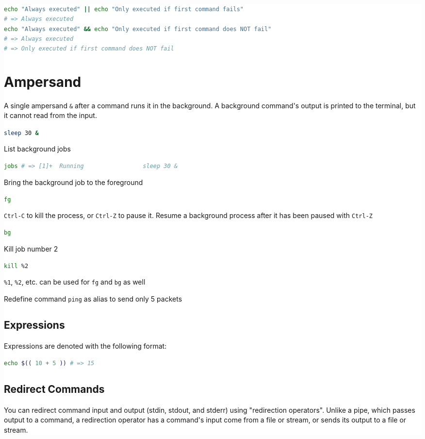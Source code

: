 ```bash
echo "Always executed" || echo "Only executed if first command fails"
# => Always executed
echo "Always executed" && echo "Only executed if first command does NOT fail"
# => Always executed
# => Only executed if first command does NOT fail
```

# Ampersand

A single ampersand `&` after a command runs it in the background. A background command's output is printed to the terminal, but it cannot read from the input.

```bash
sleep 30 &
```

List background jobs

```bash
jobs # => [1]+  Running                 sleep 30 &
```

Bring the background job to the foreground

```bash
fg
```

`Ctrl-C` to kill the process, or `Ctrl-Z` to pause it. Resume a background process after it has been paused with `Ctrl-Z`

```bash
bg
```

Kill job number 2

```bash
kill %2
```

`%1`, `%2`, etc. can be used for `fg` and `bg` as well

Redefine command `ping` as alias to send only 5 packets

## Expressions

Expressions are denoted with the following format:

```bash
echo $(( 10 + 5 )) # => 15
```

## Redirect Commands

You can redirect command input and output (stdin, stdout, and stderr) using "redirection operators". Unlike a pipe, which passes output to a command, a redirection operator has a command's input come from a file or stream, or sends its output to a file or stream.
